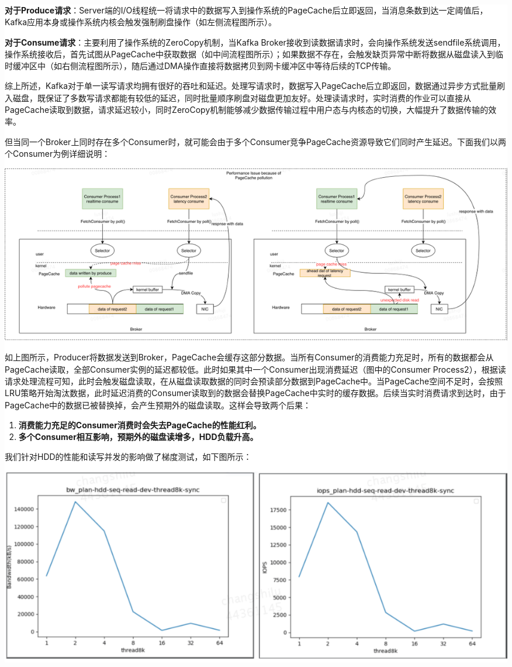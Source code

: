 **对于Produce请求**：Server端的I/O线程统一将请求中的数据写入到操作系统的PageCache后立即返回，当消息条数到达一定阈值后，Kafka应用本身或操作系统内核会触发强制刷盘操作（如左侧流程图所示）。

**对于Consume请求**：主要利用了操作系统的ZeroCopy机制，当Kafka Broker接收到读数据请求时，会向操作系统发送sendfile系统调用，操作系统接收后，首先试图从PageCache中获取数据（如中间流程图所示）；如果数据不存在，会触发缺页异常中断将数据从磁盘读入到临时缓冲区中（如右侧流程图所示），随后通过DMA操作直接将数据拷贝到网卡缓冲区中等待后续的TCP传输。

综上所述，Kafka对于单一读写请求均拥有很好的吞吐和延迟。处理写请求时，数据写入PageCache后立即返回，数据通过异步方式批量刷入磁盘，既保证了多数写请求都能有较低的延迟，同时批量顺序刷盘对磁盘更加友好。处理读请求时，实时消费的作业可以直接从PageCache读取到数据，请求延迟较小，同时ZeroCopy机制能够减少数据传输过程中用户态与内核态的切换，大幅提升了数据传输的效率。

但当同一个Broker上同时存在多个Consumer时，就可能会由于多个Consumer竞争PageCache资源导致它们同时产生延迟。下面我们以两个Consumer为例详细说明：

![图片](meituan_%E5%9F%BA%E4%BA%8ESSD%E7%9A%84Kafka%E5%BA%94%E7%94%A8%E5%B1%82%E7%BC%93%E5%AD%98%E6%9E%B6%E6%9E%84%E8%AE%BE%E8%AE%A1%E4%B8%8E%E5%AE%9E%E7%8E%B0.resource/640-1672585769920-4.png)

如上图所示，Producer将数据发送到Broker，PageCache会缓存这部分数据。当所有Consumer的消费能力充足时，所有的数据都会从PageCache读取，全部Consumer实例的延迟都较低。此时如果其中一个Consumer出现消费延迟（图中的Consumer Process2），根据读请求处理流程可知，此时会触发磁盘读取，在从磁盘读取数据的同时会预读部分数据到PageCache中。当PageCache空间不足时，会按照LRU策略开始淘汰数据，此时延迟消费的Consumer读取到的数据会替换PageCache中实时的缓存数据。后续当实时消费请求到达时，由于PageCache中的数据已被替换掉，会产生预期外的磁盘读取。这样会导致两个后果：

1. **消费能力充足的Consumer消费时会失去PageCache的性能红利。**
2. **多个Consumer相互影响，预期外的磁盘读增多，HDD负载升高。**

我们针对HDD的性能和读写并发的影响做了梯度测试，如下图所示：

![图片](meituan_%E5%9F%BA%E4%BA%8ESSD%E7%9A%84Kafka%E5%BA%94%E7%94%A8%E5%B1%82%E7%BC%93%E5%AD%98%E6%9E%B6%E6%9E%84%E8%AE%BE%E8%AE%A1%E4%B8%8E%E5%AE%9E%E7%8E%B0.resource/640-1672585769920-5.png)
